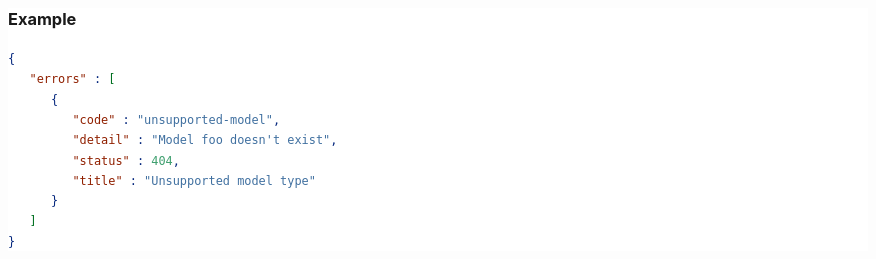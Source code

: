 ### Example

```json
{
   "errors" : [
      {
         "code" : "unsupported-model",
         "detail" : "Model foo doesn't exist",
         "status" : 404,
         "title" : "Unsupported model type"
      }
   ]
}
```
